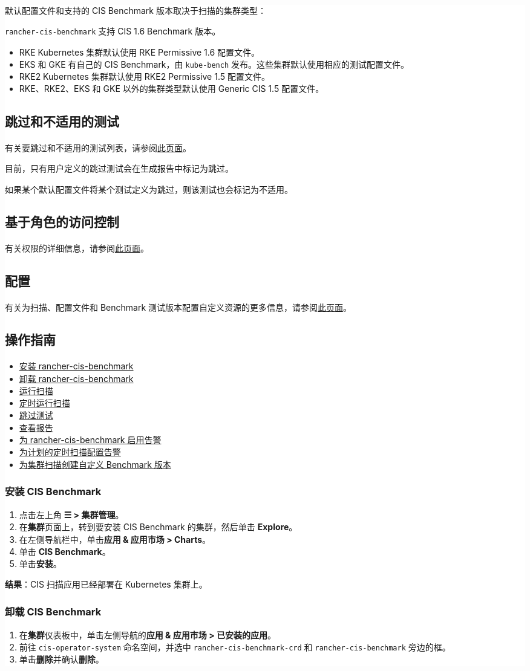 默认配置文件和支持的 CIS Benchmark 版本取决于扫描的集群类型：

`rancher-cis-benchmark` 支持 CIS 1.6 Benchmark 版本。

- RKE Kubernetes 集群默认使用 RKE Permissive 1.6 配置文件。
- EKS 和 GKE 有自己的 CIS Benchmark，由 `kube-bench` 发布。这些集群默认使用相应的测试配置文件。
- RKE2 Kubernetes 集群默认使用 RKE2 Permissive 1.5 配置文件。
- RKE、RKE2、EKS 和 GKE 以外的集群类型默认使用 Generic CIS 1.5 配置文件。

## 跳过和不适用的测试

有关要跳过和不适用的测试列表，请参阅<a href="{{<baseurl>}}/rancher/v2.6/en/cis-scans/skipped-tests" target="_blank">此页面</a>。

目前，只有用户定义的跳过测试会在生成报告中标记为跳过。

如果某个默认配置文件将某个测试定义为跳过，则该测试也会标记为不适用。

## 基于角色的访问控制

有关权限的详细信息，请参阅<a href="{{<baseurl>}}/rancher/v2.6/en/cis-scans/rbac" target="_blank">此页面</a>。

## 配置

有关为扫描、配置文件和 Benchmark 测试版本配置自定义资源的更多信息，请参阅<a href="{{<baseurl>}}/rancher/v2.6/en/cis-scans/configuration" target="_blank">此页面</a>。

## 操作指南

- [安装 rancher-cis-benchmark](#installing-rancher-cis-benchmark)
- [卸载 rancher-cis-benchmark](#uninstalling-rancher-cis-benchmark)
- [运行扫描](#running-a-scan)
- [定时运行扫描](#running-a-scan-periodically-on-a-schedule)
- [跳过测试](#skipping-tests)
- [查看报告](#viewing-reports)
- [为 rancher-cis-benchmark 启用告警](#enabling-alerting-for-rancher-cis-benchmark)
- [为计划的定时扫描配置告警](#configuring-alerts-for-a-periodic-scan-on-a-schedule)
- [为集群扫描创建自定义 Benchmark 版本](#creating-a-custom-benchmark-version-for-running-a-cluster-scan)
### 安装 CIS Benchmark

1. 点击左上角 **☰ > 集群管理**。
1. 在**集群**页面上，转到要安装 CIS Benchmark 的集群，然后单击 **Explore**。
1. 在左侧导航栏中，单击**应用 & 应用市场 > Charts**。
1. 单击 **CIS Benchmark**。
1. 单击**安装**。

**结果**：CIS 扫描应用已经部署在 Kubernetes 集群上。

### 卸载 CIS Benchmark

1. 在**集群**仪表板中，单击左侧导航的**应用 & 应用市场 > 已安装的应用**。
1. 前往 `cis-operator-system` 命名空间，并选中 `rancher-cis-benchmark-crd` 和 `rancher-cis-benchmark` 旁边的框。
1. 单击**删除**并确认**删除**。
